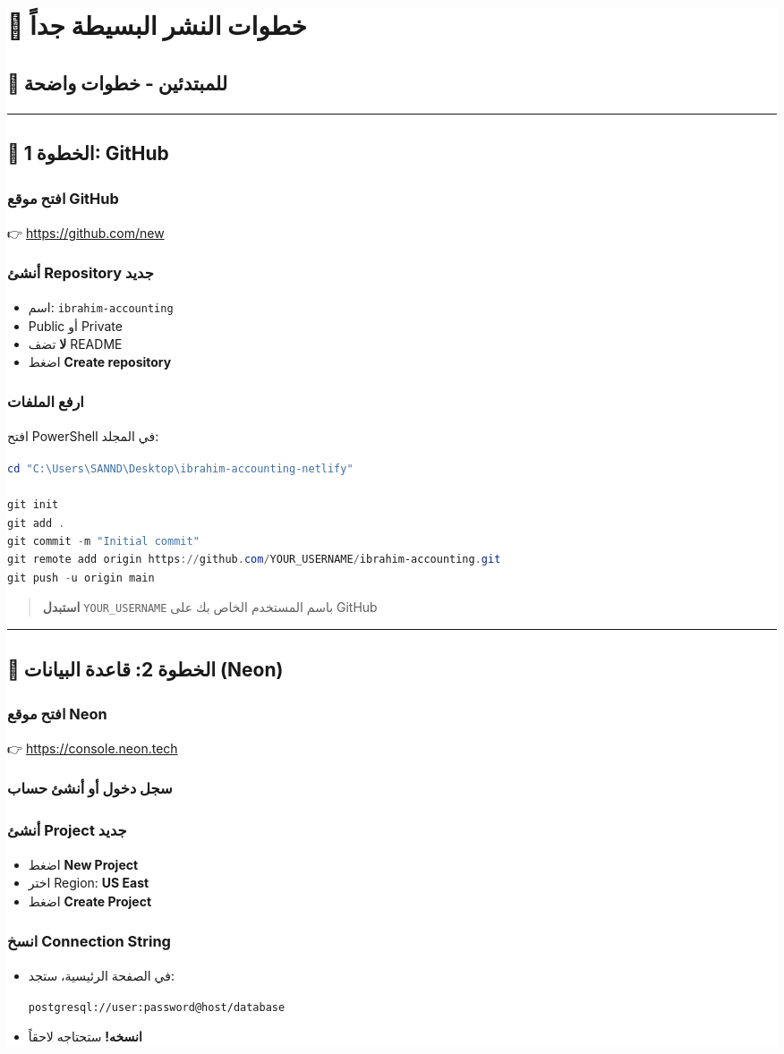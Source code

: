 # 🎯 خطوات النشر البسيطة جداً

## 📌 **للمبتدئين - خطوات واضحة**

---

## 🔵 **الخطوة 1: GitHub**

### افتح موقع GitHub
👉 https://github.com/new

### أنشئ Repository جديد
- اسم: `ibrahim-accounting`
- Public أو Private
- **لا** تضف README
- اضغط **Create repository**

### ارفع الملفات
افتح PowerShell في المجلد:

```powershell
cd "C:\Users\SANND\Desktop\ibrahim-accounting-netlify"

git init
git add .
git commit -m "Initial commit"
git remote add origin https://github.com/YOUR_USERNAME/ibrahim-accounting.git
git push -u origin main
```

> **استبدل** `YOUR_USERNAME` باسم المستخدم الخاص بك على GitHub

---

## 🔵 **الخطوة 2: قاعدة البيانات (Neon)**

### افتح موقع Neon
👉 https://console.neon.tech

### سجل دخول أو أنشئ حساب

### أنشئ Project جديد
- اضغط **New Project**
- اختر Region: **US East**
- اضغط **Create Project**

### انسخ Connection String
- في الصفحة الرئيسية، ستجد:
  ```
  postgresql://user:password@host/database
  ```
- **انسخه!** ستحتاجه لاحقاً
